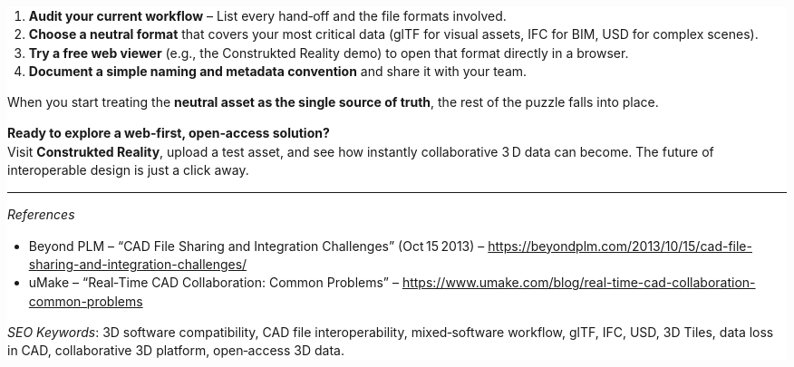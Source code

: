 1. **Audit your current workflow** – List every hand‑off and the file formats involved.  
2. **Choose a neutral format** that covers your most critical data (glTF for visual assets, IFC for BIM, USD for complex scenes).  
3. **Try a free web viewer** (e.g., the Construkted Reality demo) to open that format directly in a browser.  
4. **Document a simple naming and metadata convention** and share it with your team.

When you start treating the **neutral asset as the single source of truth**, the rest of the puzzle falls into place.

**Ready to explore a web‑first, open‑access solution?**  
Visit **Construkted Reality**, upload a test asset, and see how instantly collaborative 3 D data can become. The future of interoperable design is just a click away.

---

*References*  

- Beyond PLM – “CAD File Sharing and Integration Challenges” (Oct 15 2013) – https://beyondplm.com/2013/10/15/cad-file-sharing-and-integration-challenges/  
- uMake – “Real‑Time CAD Collaboration: Common Problems” – https://www.umake.com/blog/real-time-cad-collaboration-common-problems  

*SEO Keywords*: 3D software compatibility, CAD file interoperability, mixed‑software workflow, glTF, IFC, USD, 3D Tiles, data loss in CAD, collaborative 3D platform, open‑access 3D data.  
